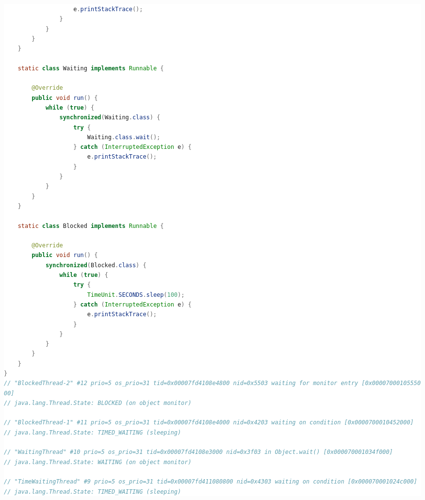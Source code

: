 ```java
                    e.printStackTrace();
                }
            }
        }
    }

    static class Waiting implements Runnable {

        @Override
        public void run() {
            while (true) {
                synchronized(Waiting.class) {
                    try {
                        Waiting.class.wait();
                    } catch (InterruptedException e) {
                        e.printStackTrace();
                    }
                }
            }
        }
    }

    static class Blocked implements Runnable {

        @Override
        public void run() {
            synchronized(Blocked.class) {
                while (true) {
                    try {
                        TimeUnit.SECONDS.sleep(100);
                    } catch (InterruptedException e) {
                        e.printStackTrace();
                    }
                }
            }
        }
    }
}
// "BlockedThread-2" #12 prio=5 os_prio=31 tid=0x00007fd4108e4800 nid=0x5503 waiting for monitor entry [0x0000700010555000]
// java.lang.Thread.State: BLOCKED (on object monitor)

// "BlockedThread-1" #11 prio=5 os_prio=31 tid=0x00007fd4108e4000 nid=0x4203 waiting on condition [0x0000700010452000]
// java.lang.Thread.State: TIMED_WAITING (sleeping)

// "WaitingThread" #10 prio=5 os_prio=31 tid=0x00007fd4108e3000 nid=0x3f03 in Object.wait() [0x000070001034f000]
// java.lang.Thread.State: WAITING (on object monitor)

// "TimeWaitingThread" #9 prio=5 os_prio=31 tid=0x00007fd411080800 nid=0x4303 waiting on condition [0x000070001024c000]
// java.lang.Thread.State: TIMED_WAITING (sleeping)
```
